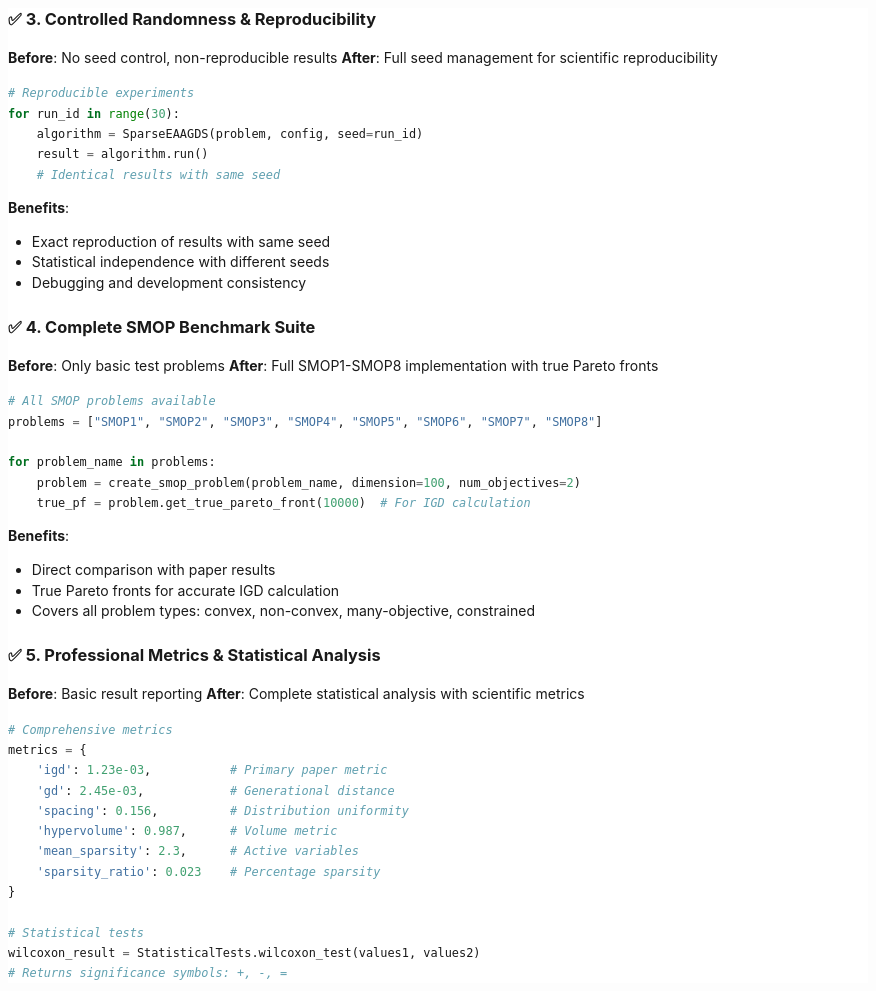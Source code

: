 ### ✅ **3. Controlled Randomness & Reproducibility**

**Before**: No seed control, non-reproducible results
**After**: Full seed management for scientific reproducibility

```python
# Reproducible experiments
for run_id in range(30):
    algorithm = SparseEAAGDS(problem, config, seed=run_id)
    result = algorithm.run()
    # Identical results with same seed
```

**Benefits**:
- Exact reproduction of results with same seed
- Statistical independence with different seeds
- Debugging and development consistency

### ✅ **4. Complete SMOP Benchmark Suite**

**Before**: Only basic test problems
**After**: Full SMOP1-SMOP8 implementation with true Pareto fronts

```python
# All SMOP problems available
problems = ["SMOP1", "SMOP2", "SMOP3", "SMOP4", "SMOP5", "SMOP6", "SMOP7", "SMOP8"]

for problem_name in problems:
    problem = create_smop_problem(problem_name, dimension=100, num_objectives=2)
    true_pf = problem.get_true_pareto_front(10000)  # For IGD calculation
```

**Benefits**:
- Direct comparison with paper results
- True Pareto fronts for accurate IGD calculation
- Covers all problem types: convex, non-convex, many-objective, constrained

### ✅ **5. Professional Metrics & Statistical Analysis**

**Before**: Basic result reporting
**After**: Complete statistical analysis with scientific metrics

```python
# Comprehensive metrics
metrics = {
    'igd': 1.23e-03,           # Primary paper metric  
    'gd': 2.45e-03,            # Generational distance
    'spacing': 0.156,          # Distribution uniformity
    'hypervolume': 0.987,      # Volume metric
    'mean_sparsity': 2.3,      # Active variables
    'sparsity_ratio': 0.023    # Percentage sparsity
}

# Statistical tests
wilcoxon_result = StatisticalTests.wilcoxon_test(values1, values2)
# Returns significance symbols: +, -, =
```
